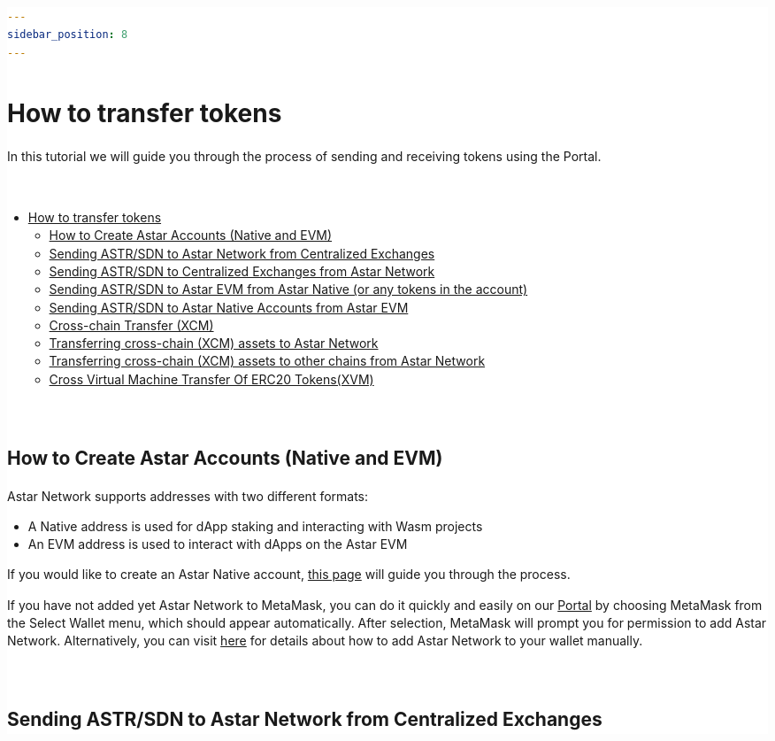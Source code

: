 ```yaml
---
sidebar_position: 8
---
```


# How to transfer tokens

In this tutorial we will guide you through the process of sending and receiving tokens using the Portal.

<br />

- [How to transfer tokens](#how-to-transfer-tokens)
  - [How to Create Astar Accounts (Native and EVM)](#how-to-create-astar-accounts-native-and-evm)
  - [Sending ASTR/SDN to Astar Network from Centralized Exchanges](#sending-astrsdn-to-astar-network-from-centralized-exchanges)
  - [Sending ASTR/SDN to Centralized Exchanges from Astar Network](#sending-astrsdn-to-centralized-exchanges-from-astar-network)
  - [Sending ASTR/SDN to Astar EVM from Astar Native (or any tokens in the account)](#sending-astrsdn-to-astar-evm-from-astar-native-or-any-tokens-in-the-account)
  - [Sending ASTR/SDN to Astar Native Accounts from Astar EVM](#sending-astrsdn-to-astar-native-accounts-from-astar-evm)
  - [Cross-chain Transfer (XCM)](#cross-chain-transfer-xcm)
  - [Transferring cross-chain (XCM) assets to Astar Network](#transferring-cross-chain-xcm-assets-to-astar-network)
  - [Transferring cross-chain (XCM) assets to other chains from Astar Network](#transferring-cross-chain-xcm-assets-to-other-chains-from-astar-network)
  - [Cross Virtual Machine Transfer Of ERC20 Tokens(XVM)](#cross-virtual-machine-transfer-of-erc20-tokensxvm)

<br />

## How to Create Astar Accounts (Native and EVM)

Astar Network supports addresses with two different formats:

- A Native address is used for dApp staking and interacting with Wasm projects
- An EVM address is used to interact with dApps on the Astar EVM


If you would like to create an Astar Native account, [this page](../Manage%20wallets/create-wallet.md) will guide you through the process.

If you have not added yet Astar Network to MetaMask, you can do it quickly and easily on our [Portal](https://portal.astar.network/) by choosing MetaMask from the Select Wallet menu, which should appear automatically. After selection, MetaMask will prompt you for permission to add Astar Network. Alternatively, you can visit [here](../EVM%20guides/setup-metamask.md) for details about how to add Astar Network to your wallet manually.


<br />

## Sending ASTR/SDN to Astar Network from Centralized Exchanges
